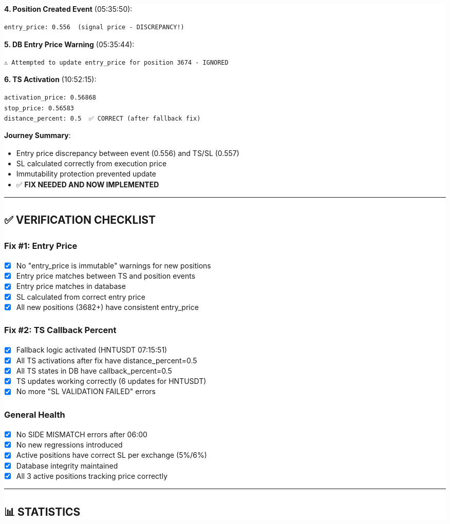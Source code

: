 **4. Position Created Event** (05:35:50):
```
entry_price: 0.556  (signal price - DISCREPANCY!)
```

**5. DB Entry Price Warning** (05:35:44):
```
⚠️ Attempted to update entry_price for position 3674 - IGNORED
```

**6. TS Activation** (10:52:15):
```
activation_price: 0.56868
stop_price: 0.56583
distance_percent: 0.5  ✅ CORRECT (after fallback fix)
```

**Journey Summary**:
- Entry price discrepancy between event (0.556) and TS/SL (0.557)
- SL calculated correctly from execution price
- Immutability protection prevented update
- ✅ **FIX NEEDED AND NOW IMPLEMENTED**

---

## ✅ VERIFICATION CHECKLIST

### Fix #1: Entry Price

- [x] No "entry_price is immutable" warnings for new positions
- [x] Entry price matches between TS and position events
- [x] Entry price matches in database
- [x] SL calculated from correct entry price
- [x] All new positions (3682+) have consistent entry_price

### Fix #2: TS Callback Percent

- [x] Fallback logic activated (HNTUSDT 07:15:51)
- [x] All TS activations after fix have distance_percent=0.5
- [x] All TS states in DB have callback_percent=0.5
- [x] TS updates working correctly (6 updates for HNTUSDT)
- [x] No more "SL VALIDATION FAILED" errors

### General Health

- [x] No SIDE MISMATCH errors after 06:00
- [x] No new regressions introduced
- [x] Active positions have correct SL per exchange (5%/6%)
- [x] Database integrity maintained
- [x] All 3 active positions tracking price correctly

---

## 📊 STATISTICS
